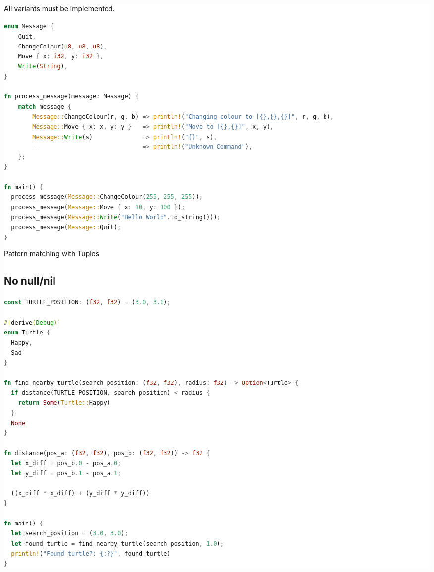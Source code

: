 All variants must be implemented.

```rust
enum Message {
    Quit,
    ChangeColour(u8, u8, u8),
    Move { x: i32, y: i32 },
    Write(String),
}

fn process_message(message: Message) {
    match message {
        Message::ChangeColour(r, g, b) => println!("Changing colour to [{},{},{}]", r, g, b),
        Message::Move { x: x, y: y }   => println!("Move to [{},{}]", x, y),
        Message::Write(s)              => println!("{}", s),
        _                              => println!("Unknown Command"),
    };
}

fn main() {
  process_message(Message::ChangeColour(255, 255, 255));
  process_message(Message::Move { x: 10, y: 100 });
  process_message(Message::Write("Hello World".to_string()));
  process_message(Message::Quit);
}

```

Pattern matching with Tuples

## No null/nil

```rust
const TURTLE_POSITION: (f32, f32) = (3.0, 3.0);

#[derive(Debug)]
enum Turtle {
  Happy,
  Sad
}

fn find_nearby_turtle(search_position: (f32, f32), radius: f32) -> Option<Turtle> {
  if distance(TURTLE_POSITION, search_position) < radius {
    return Some(Turtle::Happy)
  }
  None
}

fn distance(pos_a: (f32, f32), pos_b: (f32, f32)) -> f32 {
  let x_diff = pos_b.0 - pos_a.0;
  let y_diff = pos_b.1 - pos_a.1;

  ((x_diff * x_diff) + (y_diff * y_diff))
}

fn main() {
  let search_position = (3.0, 3.0);
  let found_turtle = find_nearby_turtle(search_position, 1.0);
  println!("Found turtle?: {:?}", found_turtle)
}

```
